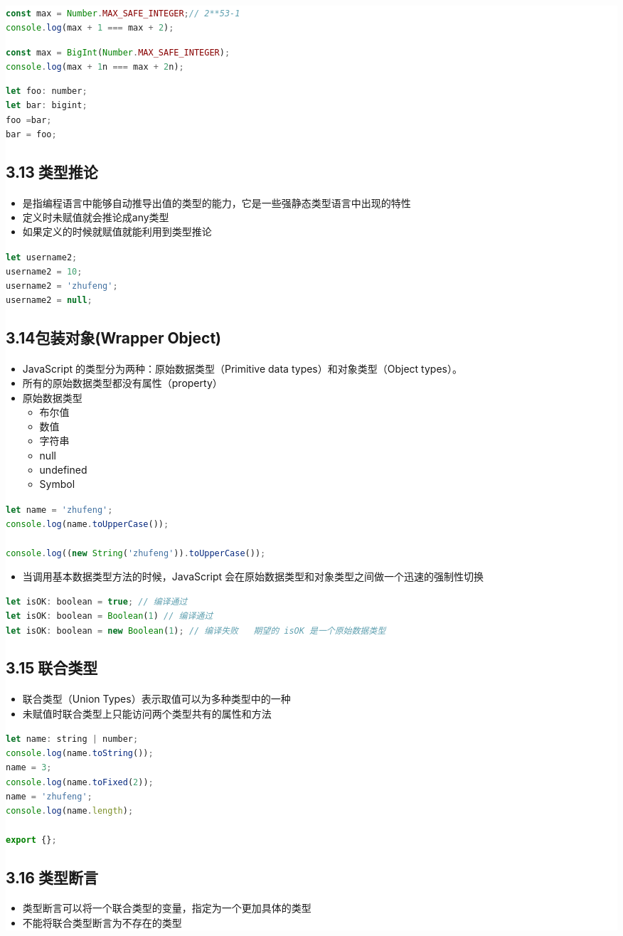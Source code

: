 ```js
const max = Number.MAX_SAFE_INTEGER;// 2**53-1
console.log(max + 1 === max + 2);
```
```js
const max = BigInt(Number.MAX_SAFE_INTEGER);
console.log(max + 1n === max + 2n);
```
```js
let foo: number;
let bar: bigint;
foo =bar;
bar = foo;
```
## 3.13 类型推论
- 是指编程语言中能够自动推导出值的类型的能力，它是一些强静态类型语言中出现的特性
- 定义时未赋值就会推论成any类型
- 如果定义的时候就赋值就能利用到类型推论
```js
let username2;
username2 = 10;
username2 = 'zhufeng';
username2 = null;
```
## 3.14包装对象(Wrapper Object)
- JavaScript 的类型分为两种：原始数据类型（Primitive data types）和对象类型（Object types）。
- 所有的原始数据类型都没有属性（property）
- 原始数据类型
  - 布尔值
  - 数值
  - 字符串
  - null
  - undefined
  - Symbol
```js
let name = 'zhufeng';
console.log(name.toUpperCase());

console.log((new String('zhufeng')).toUpperCase());
```
- 当调用基本数据类型方法的时候，JavaScript 会在原始数据类型和对象类型之间做一个迅速的强制性切换
```js
let isOK: boolean = true; // 编译通过
let isOK: boolean = Boolean(1) // 编译通过
let isOK: boolean = new Boolean(1); // 编译失败   期望的 isOK 是一个原始数据类型
```
## 3.15 联合类型
- 联合类型（Union Types）表示取值可以为多种类型中的一种
- 未赋值时联合类型上只能访问两个类型共有的属性和方法
```js
let name: string | number;
console.log(name.toString());
name = 3;
console.log(name.toFixed(2));
name = 'zhufeng';
console.log(name.length);

export {};
```
## 3.16 类型断言
- 类型断言可以将一个联合类型的变量，指定为一个更加具体的类型
- 不能将联合类型断言为不存在的类型